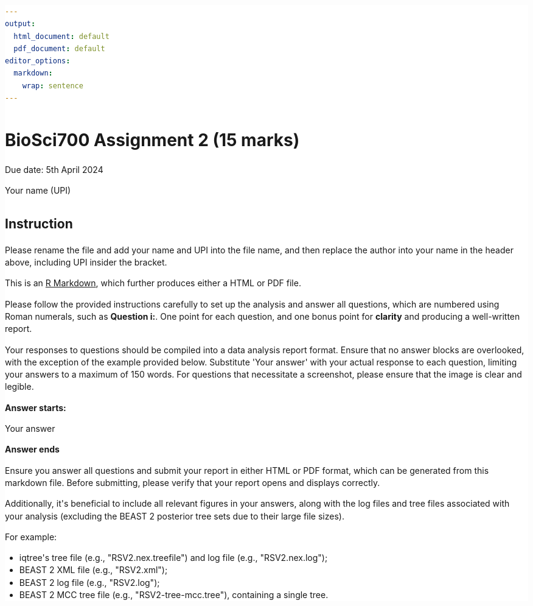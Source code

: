 ```yaml
---
output:
  html_document: default
  pdf_document: default
editor_options: 
  markdown: 
    wrap: sentence
---
```


# BioSci700 Assignment 2 (15 marks)

Due date: 5th April 2024

Your name (UPI)

## Instruction

Please rename the file and add your name and UPI into the file name, and then replace the author into your name in the header above, including UPI insider the bracket.

This is an [R Markdown](http://rmarkdown.rstudio.com), which further produces either a HTML or PDF file.

Please follow the provided instructions carefully to set up the analysis and answer all questions, which are numbered using Roman numerals, such as **Question i:**.
One point for each question, and one bonus point for **clarity** and producing a well-written report.

Your responses to questions should be compiled into a data analysis report format.
Ensure that no answer blocks are overlooked, with the exception of the example provided below.
Substitute 'Your answer' with your actual response to each question, limiting your answers to a maximum of 150 words.
For questions that necessitate a screenshot, please ensure that the image is clear and legible.

**Answer starts:**

Your answer

**Answer ends**

Ensure you answer all questions and submit your report in either HTML or PDF format, which can be generated from this markdown file.
Before submitting, please verify that your report opens and displays correctly.

Additionally, it's beneficial to include all relevant figures in your answers, along with the log files and tree files associated with your analysis (excluding the BEAST 2 posterior tree sets due to their large file sizes).

For example:

- iqtree's tree file (e.g., "RSV2.nex.treefile") and log file (e.g., "RSV2.nex.log");
- BEAST 2 XML file (e.g., "RSV2.xml");
- BEAST 2 log file (e.g., "RSV2.log");
- BEAST 2 MCC tree file (e.g., "RSV2-tree-mcc.tree"), containing a single tree.
